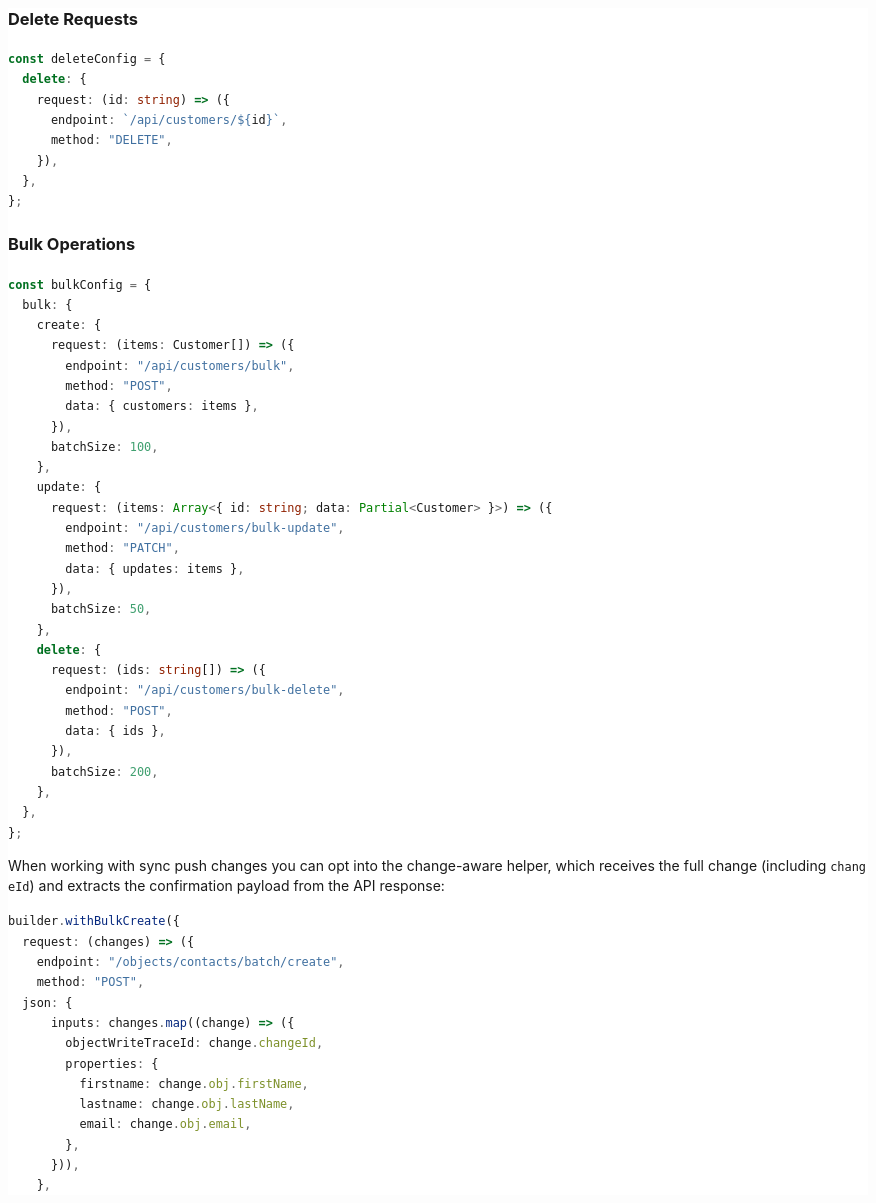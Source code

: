### Delete Requests

```typescript
const deleteConfig = {
  delete: {
    request: (id: string) => ({
      endpoint: `/api/customers/${id}`,
      method: "DELETE",
    }),
  },
};
```

### Bulk Operations

```typescript
const bulkConfig = {
  bulk: {
    create: {
      request: (items: Customer[]) => ({
        endpoint: "/api/customers/bulk",
        method: "POST",
        data: { customers: items },
      }),
      batchSize: 100,
    },
    update: {
      request: (items: Array<{ id: string; data: Partial<Customer> }>) => ({
        endpoint: "/api/customers/bulk-update",
        method: "PATCH",
        data: { updates: items },
      }),
      batchSize: 50,
    },
    delete: {
      request: (ids: string[]) => ({
        endpoint: "/api/customers/bulk-delete",
        method: "POST",
        data: { ids },
      }),
      batchSize: 200,
    },
  },
};
```

When working with sync push changes you can opt into the change-aware helper,
which receives the full change (including `changeId`) and extracts the
confirmation payload from the API response:

```typescript
builder.withBulkCreate({
  request: (changes) => ({
    endpoint: "/objects/contacts/batch/create",
    method: "POST",
  json: {
      inputs: changes.map((change) => ({
        objectWriteTraceId: change.changeId,
        properties: {
          firstname: change.obj.firstName,
          lastname: change.obj.lastName,
          email: change.obj.email,
        },
      })),
    },
```